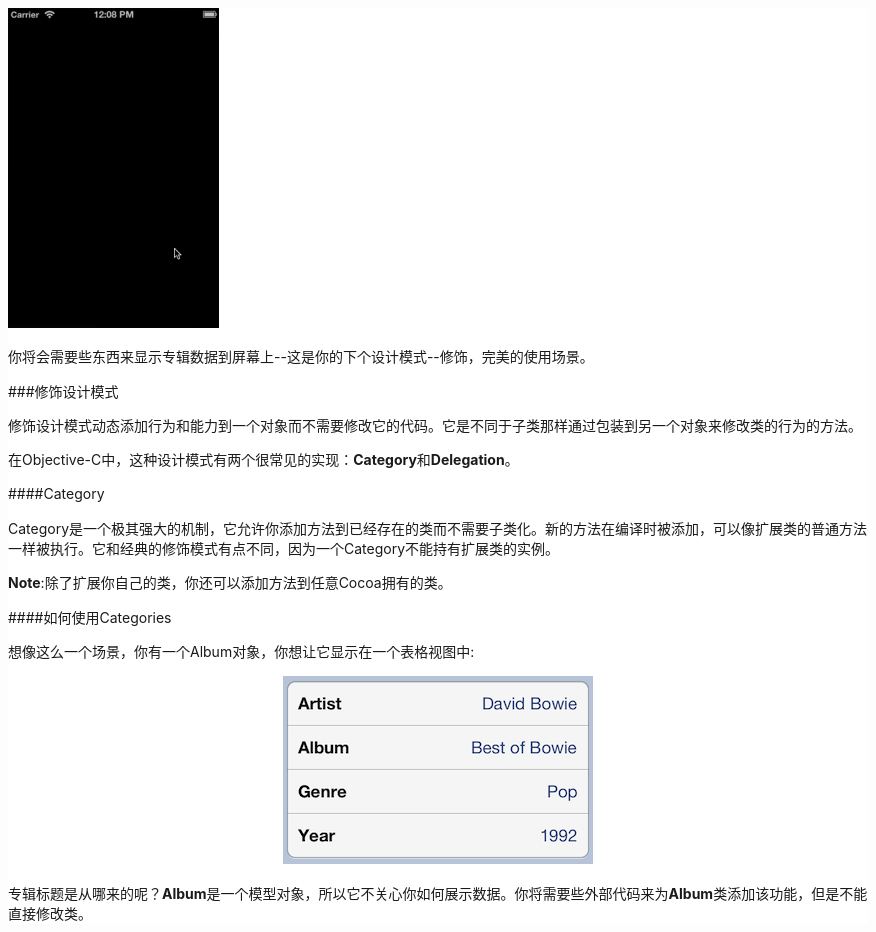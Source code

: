 <img name="2013-09-01_12-08-44-211x320" src="/images/2013-09-01_12-08-44-211x320.png" width="211" height="320">  

</div>

你将会需要些东西来显示专辑数据到屏幕上--这是你的下个设计模式--修饰，完美的使用场景。

###修饰设计模式

修饰设计模式动态添加行为和能力到一个对象而不需要修改它的代码。它是不同于子类那样通过包装到另一个对象来修改类的行为的方法。

在Objective-C中，这种设计模式有两个很常见的实现：**Category**和**Delegation**。

####Category

Category是一个极其强大的机制，它允许你添加方法到已经存在的类而不需要子类化。新的方法在编译时被添加，可以像扩展类的普通方法一样被执行。它和经典的修饰模式有点不同，因为一个Category不能持有扩展类的实例。

**Note**:除了扩展你自己的类，你还可以添加方法到任意Cocoa拥有的类。

####如何使用Categories

想像这么一个场景，你有一个Album对象，你想让它显示在一个表格视图中:

<div style="text-align:center" markdown="1">

<img name="design-patterns-category1" src="/images/design-patterns-category1.png" width="310" height="188">  

</div>

专辑标题是从哪来的呢？**Album**是一个模型对象，所以它不关心你如何展示数据。你将需要些外部代码来为**Album**类添加该功能，但是不能直接修改类。
